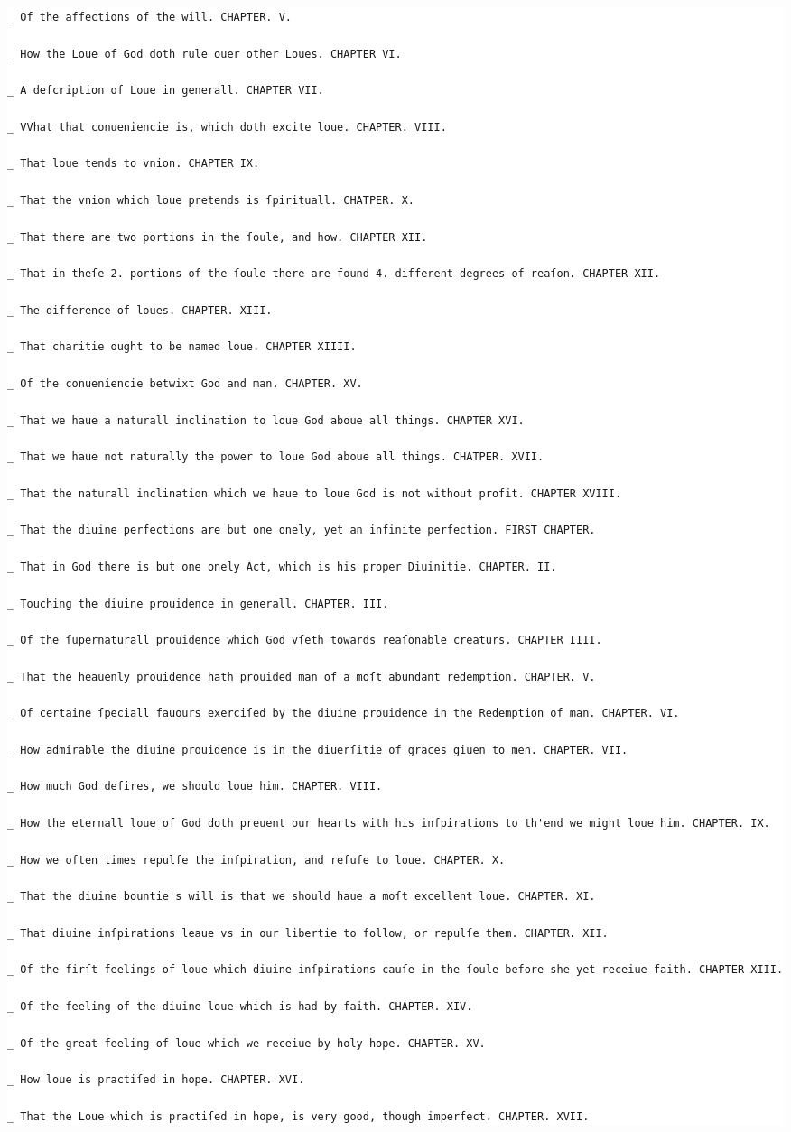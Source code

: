     _ Of the affections of the will. CHAPTER. V.

    _ How the Loue of God doth rule ouer other Loues. CHAPTER VI.

    _ A deſcription of Loue in generall. CHAPTER VII.

    _ VVhat that conueniencie is, which doth excite loue. CHAPTER. VIII.

    _ That loue tends to vnion. CHAPTER IX.

    _ That the vnion which loue pretends is ſpirituall. CHATPER. X.

    _ That there are two portions in the ſoule, and how. CHAPTER XII.

    _ That in theſe 2. portions of the ſoule there are found 4. different degrees of reaſon. CHAPTER XII.

    _ The difference of loues. CHAPTER. XIII.

    _ That charitie ought to be named loue. CHAPTER XIIII.

    _ Of the conueniencie betwixt God and man. CHAPTER. XV.

    _ That we haue a naturall inclination to loue God aboue all things. CHAPTER XVI.

    _ That we haue not naturally the power to loue God aboue all things. CHATPER. XVII.

    _ That the naturall inclination which we haue to loue God is not without profit. CHAPTER XVIII.

    _ That the diuine perfections are but one onely, yet an infinite perfection. FIRST CHAPTER.

    _ That in God there is but one onely Act, which is his proper Diuinitie. CHAPTER. II.

    _ Touching the diuine prouidence in generall. CHAPTER. III.

    _ Of the ſupernaturall prouidence which God vſeth towards reaſonable creaturs. CHAPTER IIII.

    _ That the heauenly prouidence hath prouided man of a moſt abundant redemption. CHAPTER. V.

    _ Of certaine ſpeciall fauours exerciſed by the diuine prouidence in the Redemption of man. CHAPTER. VI.

    _ How admirable the diuine prouidence is in the diuerſitie of graces giuen to men. CHAPTER. VII.

    _ How much God deſires, we should loue him. CHAPTER. VIII.

    _ How the eternall loue of God doth preuent our hearts with his inſpirations to th'end we might loue him. CHAPTER. IX.

    _ How we often times repulſe the inſpiration, and refuſe to loue. CHAPTER. X.

    _ That the diuine bountie's will is that we should haue a moſt excellent loue. CHAPTER. XI.

    _ That diuine inſpirations leaue vs in our libertie to follow, or repulſe them. CHAPTER. XII.

    _ Of the firſt feelings of loue which diuine inſpirations cauſe in the ſoule before she yet receiue faith. CHAPTER XIII.

    _ Of the feeling of the diuine loue which is had by faith. CHAPTER. XIV.

    _ Of the great feeling of loue which we receiue by holy hope. CHAPTER. XV.

    _ How loue is practiſed in hope. CHAPTER. XVI.

    _ That the Loue which is practiſed in hope, is very good, though imperfect. CHAPTER. XVII.
